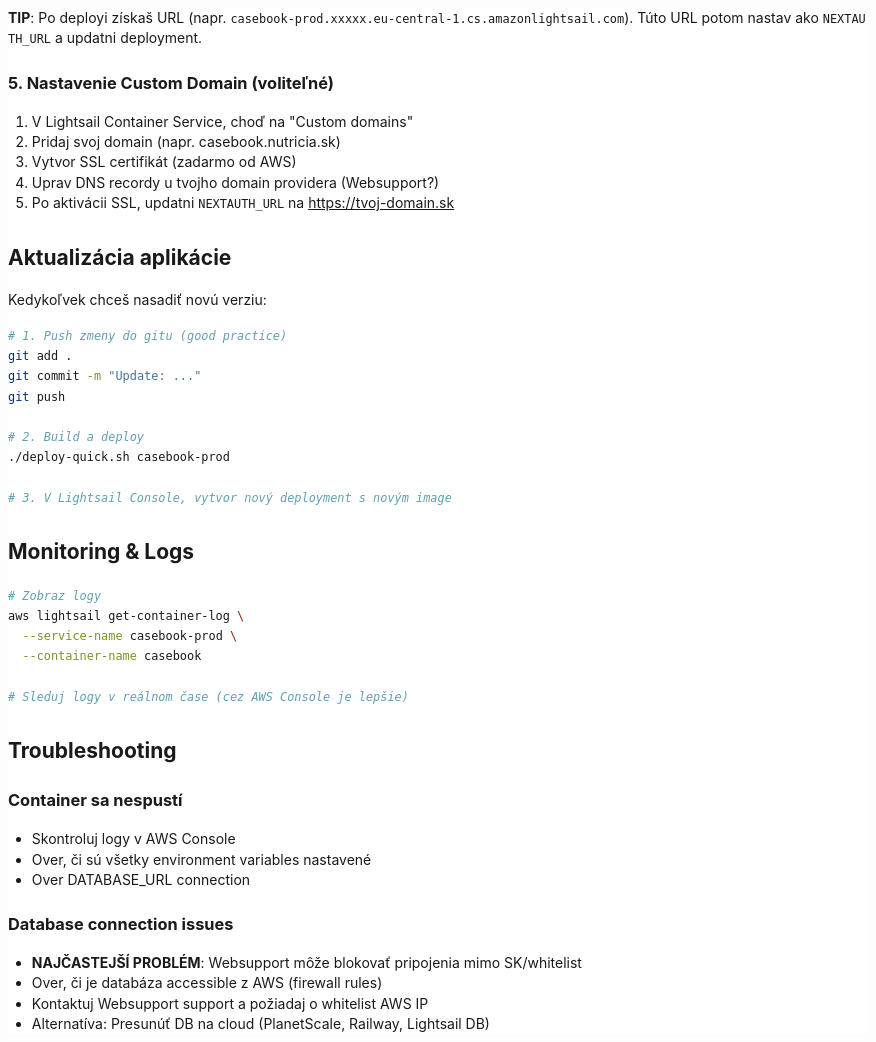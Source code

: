**TIP**: Po deployi získaš URL (napr. `casebook-prod.xxxxx.eu-central-1.cs.amazonlightsail.com`). Túto URL potom nastav ako `NEXTAUTH_URL` a updatni deployment.

### 5. Nastavenie Custom Domain (voliteľné)

1. V Lightsail Container Service, choď na "Custom domains"
2. Pridaj svoj domain (napr. casebook.nutricia.sk)
3. Vytvor SSL certifikát (zadarmo od AWS)
4. Uprav DNS recordy u tvojho domain providera (Websupport?)
5. Po aktivácii SSL, updatni `NEXTAUTH_URL` na https://tvoj-domain.sk

## Aktualizácia aplikácie

Kedykoľvek chceš nasadiť novú verziu:

```bash
# 1. Push zmeny do gitu (good practice)
git add .
git commit -m "Update: ..."
git push

# 2. Build a deploy
./deploy-quick.sh casebook-prod

# 3. V Lightsail Console, vytvor nový deployment s novým image
```

## Monitoring & Logs

```bash
# Zobraz logy
aws lightsail get-container-log \
  --service-name casebook-prod \
  --container-name casebook

# Sleduj logy v reálnom čase (cez AWS Console je lepšie)
```

## Troubleshooting

### Container sa nespustí
- Skontroluj logy v AWS Console
- Over, či sú všetky environment variables nastavené
- Over DATABASE_URL connection

### Database connection issues
- **NAJČASTEJŠÍ PROBLÉM**: Websupport môže blokovať pripojenia mimo SK/whitelist
- Over, či je databáza accessible z AWS (firewall rules)
- Kontaktuj Websupport support a požiadaj o whitelist AWS IP
- Alternatíva: Presunúť DB na cloud (PlanetScale, Railway, Lightsail DB)
